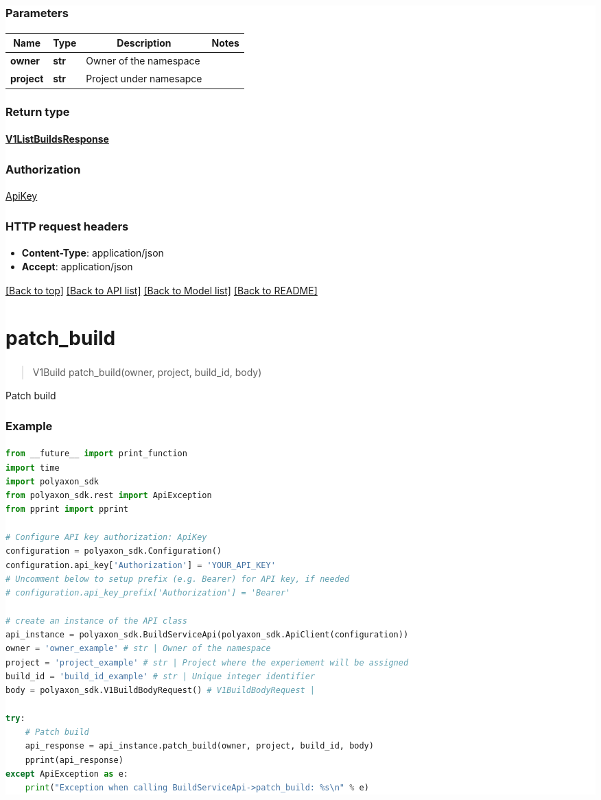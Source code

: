 ### Parameters

Name | Type | Description  | Notes
------------- | ------------- | ------------- | -------------
 **owner** | **str**| Owner of the namespace | 
 **project** | **str**| Project under namesapce | 

### Return type

[**V1ListBuildsResponse**](V1ListBuildsResponse.md)

### Authorization

[ApiKey](../README.md#ApiKey)

### HTTP request headers

 - **Content-Type**: application/json
 - **Accept**: application/json

[[Back to top]](#) [[Back to API list]](../README.md#documentation-for-api-endpoints) [[Back to Model list]](../README.md#documentation-for-models) [[Back to README]](../README.md)

# **patch_build**
> V1Build patch_build(owner, project, build_id, body)

Patch build

### Example
```python
from __future__ import print_function
import time
import polyaxon_sdk
from polyaxon_sdk.rest import ApiException
from pprint import pprint

# Configure API key authorization: ApiKey
configuration = polyaxon_sdk.Configuration()
configuration.api_key['Authorization'] = 'YOUR_API_KEY'
# Uncomment below to setup prefix (e.g. Bearer) for API key, if needed
# configuration.api_key_prefix['Authorization'] = 'Bearer'

# create an instance of the API class
api_instance = polyaxon_sdk.BuildServiceApi(polyaxon_sdk.ApiClient(configuration))
owner = 'owner_example' # str | Owner of the namespace
project = 'project_example' # str | Project where the experiement will be assigned
build_id = 'build_id_example' # str | Unique integer identifier
body = polyaxon_sdk.V1BuildBodyRequest() # V1BuildBodyRequest | 

try:
    # Patch build
    api_response = api_instance.patch_build(owner, project, build_id, body)
    pprint(api_response)
except ApiException as e:
    print("Exception when calling BuildServiceApi->patch_build: %s\n" % e)
```
